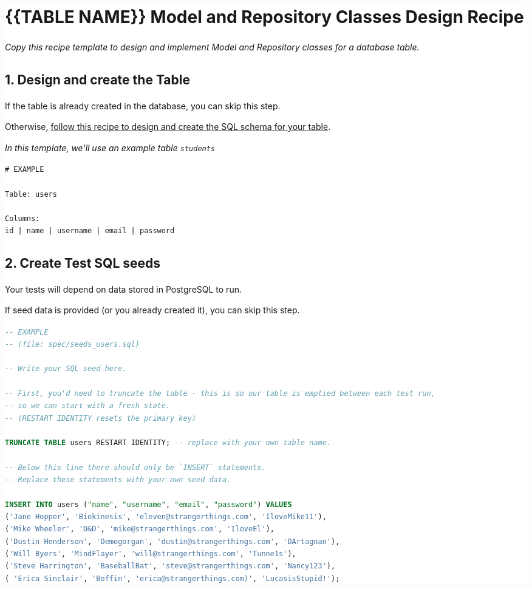 # {{TABLE NAME}} Model and Repository Classes Design Recipe

_Copy this recipe template to design and implement Model and Repository classes for a database table._

## 1. Design and create the Table

If the table is already created in the database, you can skip this step.

Otherwise, [follow this recipe to design and create the SQL schema for your table](./single_table_design_recipe_template.md).

*In this template, we'll use an example table `students`*

```
# EXAMPLE

Table: users

Columns:
id | name | username | email | password 
```

## 2. Create Test SQL seeds

Your tests will depend on data stored in PostgreSQL to run.

If seed data is provided (or you already created it), you can skip this step.

```sql
-- EXAMPLE
-- (file: spec/seeds_users.sql)

-- Write your SQL seed here. 

-- First, you'd need to truncate the table - this is so our table is emptied between each test run,
-- so we can start with a fresh state.
-- (RESTART IDENTITY resets the primary key)

TRUNCATE TABLE users RESTART IDENTITY; -- replace with your own table name.

-- Below this line there should only be `INSERT` statements.
-- Replace these statements with your own seed data.

INSERT INTO users ("name", "username", "email", "password") VALUES
('Jane Hopper', 'Biokinesis', 'eleven@strangerthings.com', 'IloveMike11'),
('Mike Wheeler', 'D&D', 'mike@strangerthings.com', 'IloveEl'),
('Dustin Henderson', 'Demogorgan', 'dustin@strangerthings.com', 'DArtagnan'),
('Will Byers', 'MindFlayer', 'will@strangerthings.com', 'Tunne1s'),
('Steve Harrington', 'BaseballBat', 'steve@strangerthings.com', 'Nancy123'),
( 'Erica Sinclair', 'Boffin', 'erica@strangerthings.com)', 'LucasisStupid!');
```
